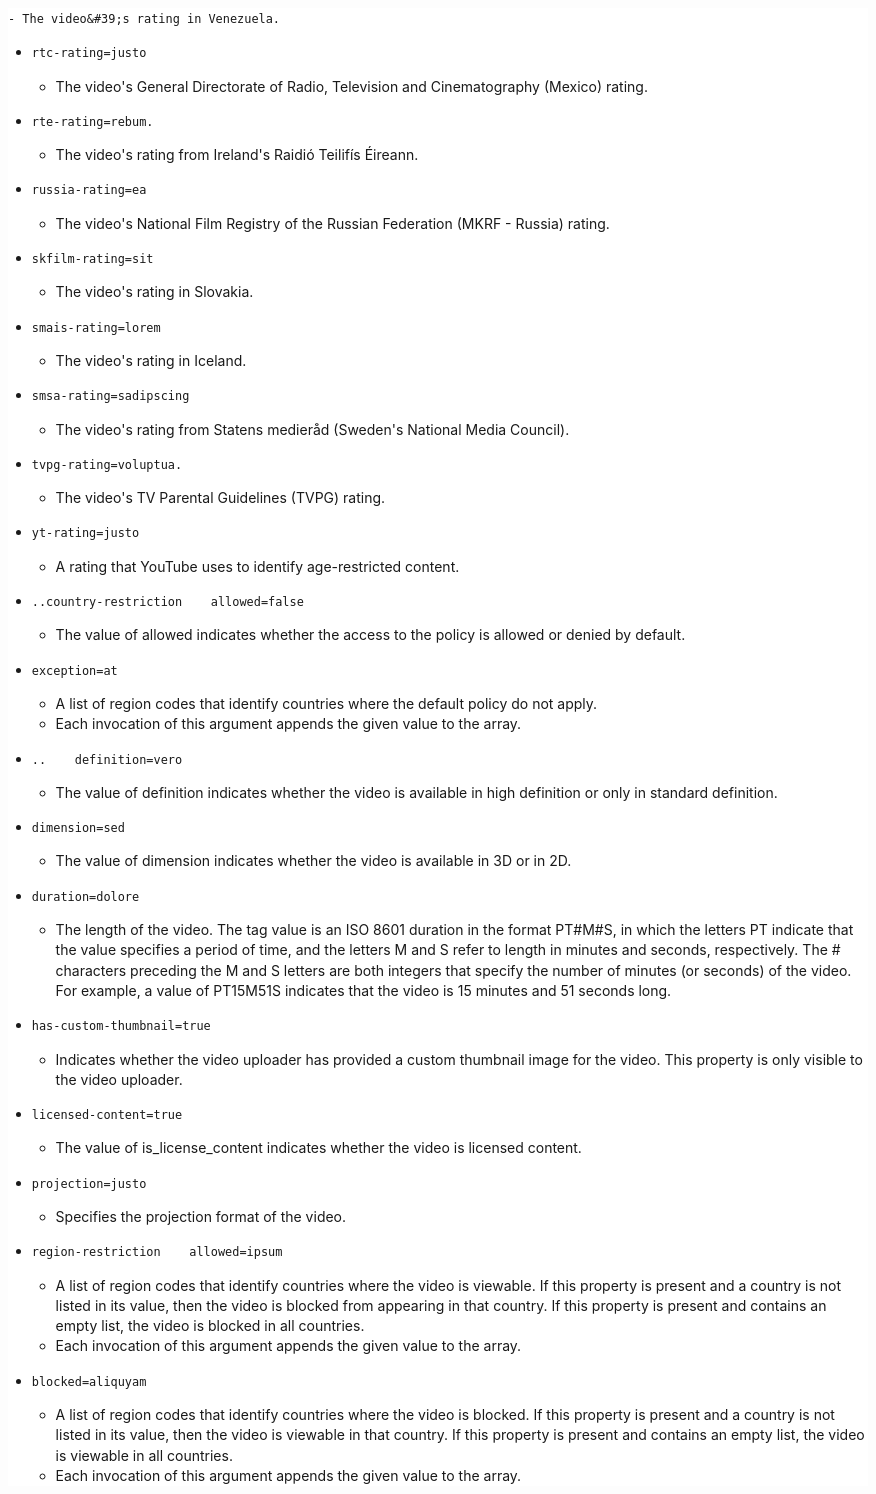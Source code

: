     - The video&#39;s rating in Venezuela.
* `rtc-rating=justo`
    - The video&#39;s General Directorate of Radio, Television and Cinematography (Mexico) rating.
* `rte-rating=rebum.`
    - The video&#39;s rating from Ireland&#39;s Raidió Teilifís Éireann.
* `russia-rating=ea`
    - The video&#39;s National Film Registry of the Russian Federation (MKRF - Russia) rating.
* `skfilm-rating=sit`
    - The video&#39;s rating in Slovakia.
* `smais-rating=lorem`
    - The video&#39;s rating in Iceland.
* `smsa-rating=sadipscing`
    - The video&#39;s rating from Statens medieråd (Sweden&#39;s National Media Council).
* `tvpg-rating=voluptua.`
    - The video&#39;s TV Parental Guidelines (TVPG) rating.
* `yt-rating=justo`
    - A rating that YouTube uses to identify age-restricted content.

* `..country-restriction    allowed=false`
    - The value of allowed indicates whether the access to the policy is allowed or denied by default.
* `exception=at`
    - A list of region codes that identify countries where the default policy do not apply.
    - Each invocation of this argument appends the given value to the array.

* `..    definition=vero`
    - The value of definition indicates whether the video is available in high definition or only in standard definition.
* `dimension=sed`
    - The value of dimension indicates whether the video is available in 3D or in 2D.
* `duration=dolore`
    - The length of the video. The tag value is an ISO 8601 duration in the format PT#M#S, in which the letters PT indicate that the value specifies a period of time, and the letters M and S refer to length in minutes and seconds, respectively. The # characters preceding the M and S letters are both integers that specify the number of minutes (or seconds) of the video. For example, a value of PT15M51S indicates that the video is 15 minutes and 51 seconds long.
* `has-custom-thumbnail=true`
    - Indicates whether the video uploader has provided a custom thumbnail image for the video. This property is only visible to the video uploader.
* `licensed-content=true`
    - The value of is_license_content indicates whether the video is licensed content.
* `projection=justo`
    - Specifies the projection format of the video.
* `region-restriction    allowed=ipsum`
    - A list of region codes that identify countries where the video is viewable. If this property is present and a country is not listed in its value, then the video is blocked from appearing in that country. If this property is present and contains an empty list, the video is blocked in all countries.
    - Each invocation of this argument appends the given value to the array.
* `blocked=aliquyam`
    - A list of region codes that identify countries where the video is blocked. If this property is present and a country is not listed in its value, then the video is viewable in that country. If this property is present and contains an empty list, the video is viewable in all countries.
    - Each invocation of this argument appends the given value to the array.
